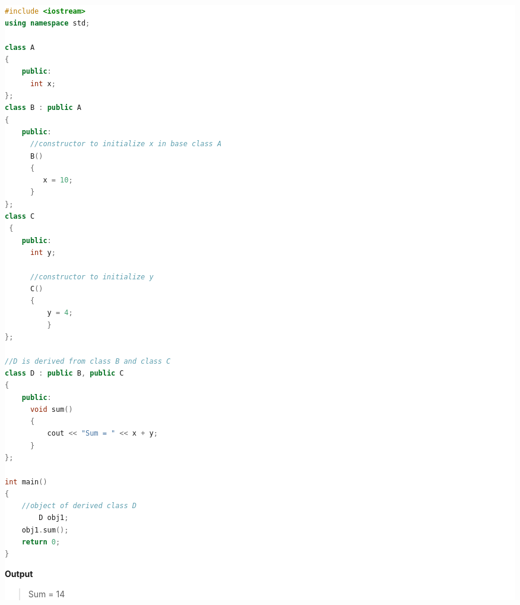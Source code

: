 ```C++
#include <iostream>
using namespace std;

class A
{
 	public:
 	  int x;
};
class B : public A
{
 	public:
	  //constructor to initialize x in base class A
 	  B()      
 	  {
 	     x = 10;
 	  }
};
class C
 {
 	public:
 	  int y;
	  
	  //constructor to initialize y
 	  C()   
 	  {
 	      y = 4;
          }
};

//D is derived from class B and class C
class D : public B, public C   
{
 	public:
 	  void sum()
 	  {
 	      cout << "Sum = " << x + y;
 	  }
};

int main()
{	
	//object of derived class D
        D obj1;          
 	obj1.sum();
 	return 0;
}               	
```

**Output**
> Sum = 14
